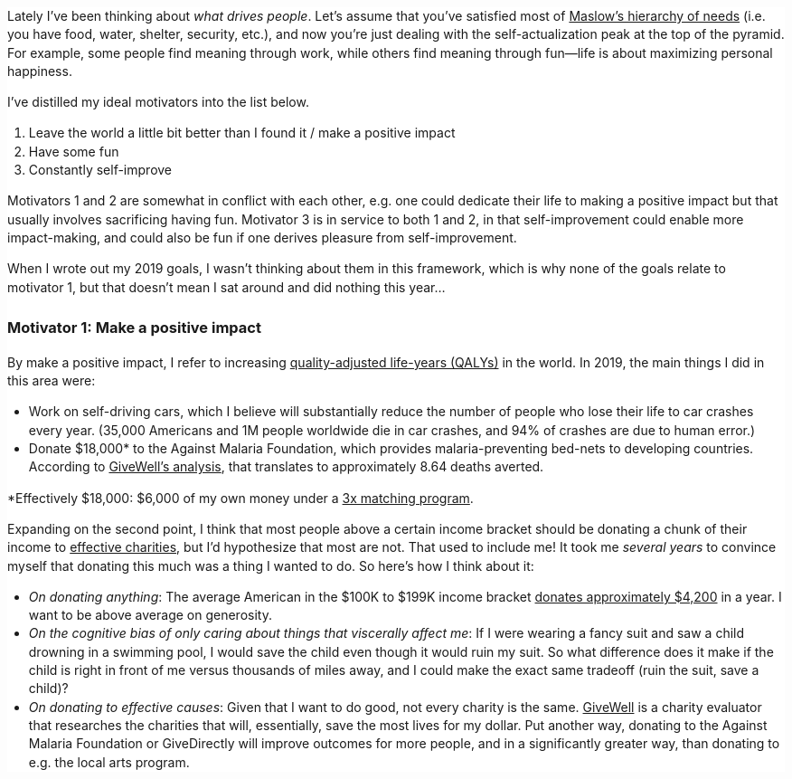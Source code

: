 Lately I’ve been thinking about _what drives people_. Let’s assume that you’ve satisfied most of [Maslow’s hierarchy of needs](https://en.wikipedia.org/wiki/Maslow%27s_hierarchy_of_needs) (i.e. you have food, water, shelter, security, etc.), and now you’re just dealing with the self-actualization peak at the top of the pyramid. For example, some people find meaning through work, while others find meaning through fun—life is about maximizing personal happiness.

I’ve distilled my ideal motivators into the list below.

1.  Leave the world a little bit better than I found it / make a positive impact
2.  Have some fun
3.  Constantly self-improve

Motivators 1 and 2 are somewhat in conflict with each other, e.g. one could dedicate their life to making a positive impact but that usually involves sacrificing having fun. Motivator 3 is in service to both 1 and 2, in that self-improvement could enable more impact-making, and could also be fun if one derives pleasure from self-improvement.

When I wrote out my 2019 goals, I wasn’t thinking about them in this framework, which is why none of the goals relate to motivator 1, but that doesn’t mean I sat around and did nothing this year…

### Motivator 1: Make a positive impact

By make a positive impact, I refer to increasing [quality-adjusted life-years (QALYs)](https://en.wikipedia.org/wiki/Quality-adjusted_life_year) in the world. In 2019, the main things I did in this area were:

*   Work on self-driving cars, which I believe will substantially reduce the number of people who lose their life to car crashes every year. (35,000 Americans and 1M people worldwide die in car crashes, and 94% of crashes are due to human error.)
*   Donate $18,000* to the Against Malaria Foundation, which provides malaria-preventing bed-nets to developing countries. According to [GiveWell’s analysis](https://docs.google.com/spreadsheets/d/1zLmPuddUmKsy3v55AfG_e1Quk-ngDdNzW-FDx0T-Y94/edit#gid=1364064522), that translates to approximately 8.64 deaths averted.

*Effectively $18,000: $6,000 of my own money under a [3x matching program](https://blog.google/topics/google-org/wrapping-year-impact-holiday-giving).

Expanding on the second point, I think that most people above a certain income bracket should be donating a chunk of their income to [effective charities](http://givewell.org), but I’d hypothesize that most are not. That used to include me! It took me _several years_ to convince myself that donating this much was a thing I wanted to do. So here’s how I think about it:

*   _On donating anything_: The average American in the $100K to $199K income bracket [donates approximately $4,200](https://www.usatoday.com/story/money/taxes/2018/07/06/how-much-average-taxpayer-give-charity-taxes-2018/36561381/) in a year. I want to be above average on generosity.
*   _On the cognitive bias of only caring about things that viscerally affect me_: If I were wearing a fancy suit and saw a child drowning in a swimming pool, I would save the child even though it would ruin my suit. So what difference does it make if the child is right in front of me versus thousands of miles away, and I could make the exact same tradeoff (ruin the suit, save a child)?
*   _On donating to effective causes_: Given that I want to do good, not every charity is the same. [GiveWell](https://www.givewell.org/) is a charity evaluator that researches the charities that will, essentially, save the most lives for my dollar. Put another way, donating to the Against Malaria Foundation or GiveDirectly will improve outcomes for more people, and in a significantly greater way, than donating to e.g. the local arts program.
